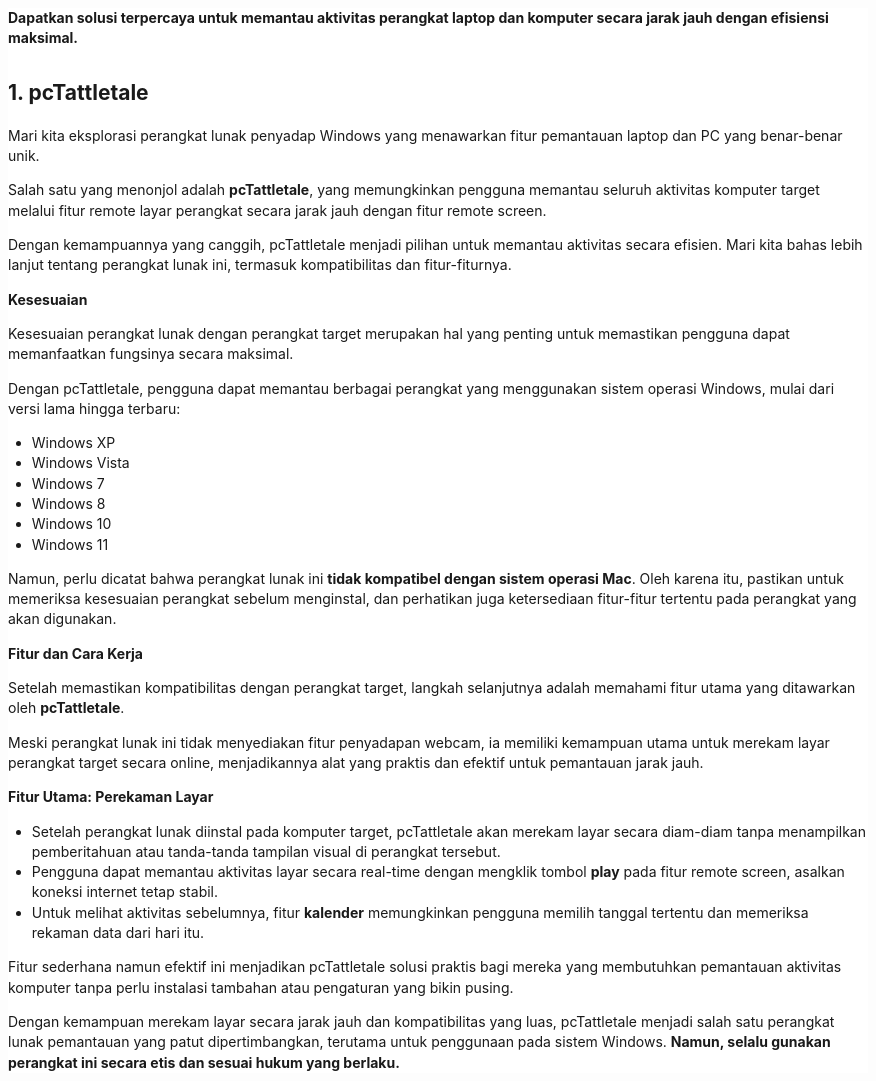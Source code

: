 **Dapatkan solusi terpercaya untuk memantau aktivitas perangkat laptop dan komputer secara jarak jauh dengan efisiensi maksimal.**

## 1. pcTattletale

Mari kita eksplorasi perangkat lunak penyadap Windows yang menawarkan fitur pemantauan laptop dan PC yang benar-benar unik.

Salah satu yang menonjol adalah **pcTattletale**, yang memungkinkan pengguna memantau seluruh aktivitas komputer target melalui fitur remote layar perangkat secara jarak jauh dengan fitur remote screen.

Dengan kemampuannya yang canggih, pcTattletale menjadi pilihan untuk memantau aktivitas secara efisien. Mari kita bahas lebih lanjut tentang perangkat lunak ini, termasuk kompatibilitas dan fitur-fiturnya.

**Kesesuaian**

Kesesuaian perangkat lunak dengan perangkat target merupakan hal yang penting untuk memastikan pengguna dapat memanfaatkan fungsinya secara maksimal.

Dengan pcTattletale, pengguna dapat memantau berbagai perangkat yang menggunakan sistem operasi Windows, mulai dari versi lama hingga terbaru:

* Windows XP
* Windows Vista
* Windows 7
* Windows 8
* Windows 10
* Windows 11

Namun, perlu dicatat bahwa perangkat lunak ini **tidak kompatibel dengan sistem operasi Mac**. Oleh karena itu, pastikan untuk memeriksa kesesuaian perangkat sebelum menginstal, dan perhatikan juga ketersediaan fitur-fitur tertentu pada perangkat yang akan digunakan.

**Fitur dan Cara Kerja**

Setelah memastikan kompatibilitas dengan perangkat target, langkah selanjutnya adalah memahami fitur utama yang ditawarkan oleh **pcTattletale**.

Meski perangkat lunak ini tidak menyediakan fitur penyadapan webcam, ia memiliki kemampuan utama untuk merekam layar perangkat target secara online, menjadikannya alat yang praktis dan efektif untuk pemantauan jarak jauh.

**Fitur Utama: Perekaman Layar**

* Setelah perangkat lunak diinstal pada komputer target, pcTattletale akan merekam layar secara diam-diam tanpa menampilkan pemberitahuan atau tanda-tanda tampilan visual di perangkat tersebut.
* Pengguna dapat memantau aktivitas layar secara real-time dengan mengklik tombol **play** pada fitur remote screen, asalkan koneksi internet tetap stabil.
* Untuk melihat aktivitas sebelumnya, fitur **kalender** memungkinkan pengguna memilih tanggal tertentu dan memeriksa rekaman data dari hari itu.

Fitur sederhana namun efektif ini menjadikan pcTattletale solusi praktis bagi mereka yang membutuhkan pemantauan aktivitas komputer tanpa perlu instalasi tambahan atau pengaturan yang bikin pusing.

Dengan kemampuan merekam layar secara jarak jauh dan kompatibilitas yang luas, pcTattletale menjadi salah satu perangkat lunak pemantauan yang patut dipertimbangkan, terutama untuk penggunaan pada sistem Windows. **Namun, selalu gunakan perangkat ini secara etis dan sesuai hukum yang berlaku.**
